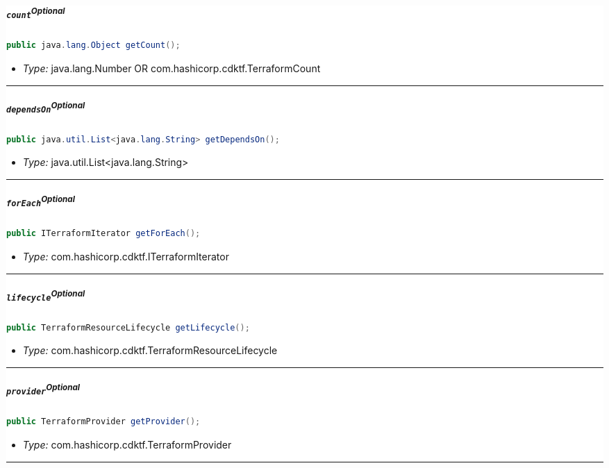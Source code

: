##### `count`<sup>Optional</sup> <a name="count" id="rhizo-co-terraform-provider-oci.dataSafeMaskingPolicy.DataSafeMaskingPolicy.property.count"></a>

```java
public java.lang.Object getCount();
```

- *Type:* java.lang.Number OR com.hashicorp.cdktf.TerraformCount

---

##### `dependsOn`<sup>Optional</sup> <a name="dependsOn" id="rhizo-co-terraform-provider-oci.dataSafeMaskingPolicy.DataSafeMaskingPolicy.property.dependsOn"></a>

```java
public java.util.List<java.lang.String> getDependsOn();
```

- *Type:* java.util.List<java.lang.String>

---

##### `forEach`<sup>Optional</sup> <a name="forEach" id="rhizo-co-terraform-provider-oci.dataSafeMaskingPolicy.DataSafeMaskingPolicy.property.forEach"></a>

```java
public ITerraformIterator getForEach();
```

- *Type:* com.hashicorp.cdktf.ITerraformIterator

---

##### `lifecycle`<sup>Optional</sup> <a name="lifecycle" id="rhizo-co-terraform-provider-oci.dataSafeMaskingPolicy.DataSafeMaskingPolicy.property.lifecycle"></a>

```java
public TerraformResourceLifecycle getLifecycle();
```

- *Type:* com.hashicorp.cdktf.TerraformResourceLifecycle

---

##### `provider`<sup>Optional</sup> <a name="provider" id="rhizo-co-terraform-provider-oci.dataSafeMaskingPolicy.DataSafeMaskingPolicy.property.provider"></a>

```java
public TerraformProvider getProvider();
```

- *Type:* com.hashicorp.cdktf.TerraformProvider

---
